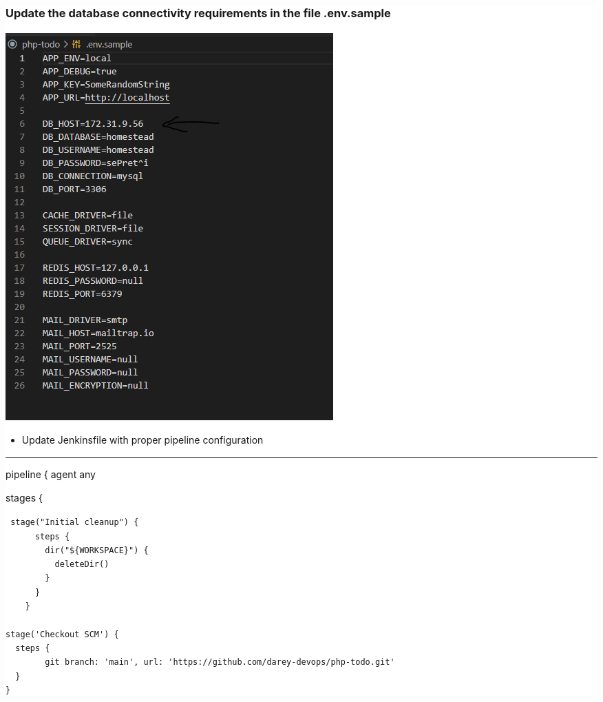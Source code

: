 
### Update the database connectivity requirements in the file .env.sample

![image of updated env-sample-file](./images/p14-image-updated-env-sample-file.PNG)
- Update Jenkinsfile with proper pipeline configuration

--- 

pipeline {
    agent any

  stages {

     stage("Initial cleanup") {
          steps {
            dir("${WORKSPACE}") {
              deleteDir()
            }
          }
        }

    stage('Checkout SCM') {
      steps {
            git branch: 'main', url: 'https://github.com/darey-devops/php-todo.git'
      }
    }
